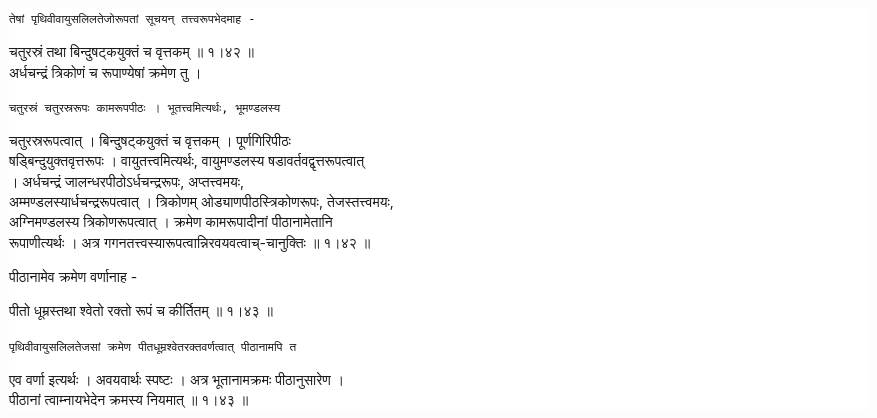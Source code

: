 	तेषां पृथिवीवायुसलिलतेजोरूपतां सूचयन् तत्त्वरूपभेदमाह -  
  
चतुरस्रं तथा बिन्दुषट्कयुक्तं च वृत्तकम् ॥ १।४२ ॥  
अर्धचन्द्रं त्रिकोणं च रूपाण्येषां क्रमेण तु ।  
  
	चतुरस्रं चतुरस्ररूपः कामरूपपीठः । भूतत्त्वमित्यर्थः, भूमण्डलस्य   
चतुरस्ररूपत्वात् । बिन्दुषट्कयुक्तं च वृत्तकम् । पूर्णगिरिपीठः   
षड्बिन्दुयुक्तवृत्तरूपः । वायुतत्त्वमित्यर्थः, वायुमण्डलस्य षडावर्तवद्वृत्तरूपत्वात्   
। अर्धचन्द्रं जालन्धरपीठोऽर्धचन्द्ररूपः, अप्तत्त्वमयः,   
अम्मण्डलस्यार्धचन्द्ररूपत्वात् । त्रिकोणम् ओड्याणपीठस्त्रिकोणरूपः, तेजस्तत्त्वमयः,   
अग्निमण्डलस्य त्रिकोणरूपत्वात् । क्रमेण कामरूपादीनां पीठानामेतानि   
रूपाणीत्यर्थः । अत्र गगनतत्त्वस्यारूपत्वान्निरवयवत्वाच्-चानुक्तिः ॥ १।४२ ॥  
  
पीठानामेव क्रमेण वर्णानाह -  
  
पीतो धूम्रस्तथा श्वेतो रक्तो रूपं च कीर्तितम् ॥ १।४३ ॥  
  
	पृथिवीवायुसलिलतेजसां क्रमेण पीतधूम्रश्वेतरक्तवर्णत्वात् पीठानामपि त   
एव वर्णा इत्यर्थः । अवयवार्थः स्पष्टः । अत्र भूतानामक्रमः पीठानुसारेण ।   
पीठानां त्वाम्नायभेदेन क्रमस्य नियमात् ॥ १।४३ ॥  
  
